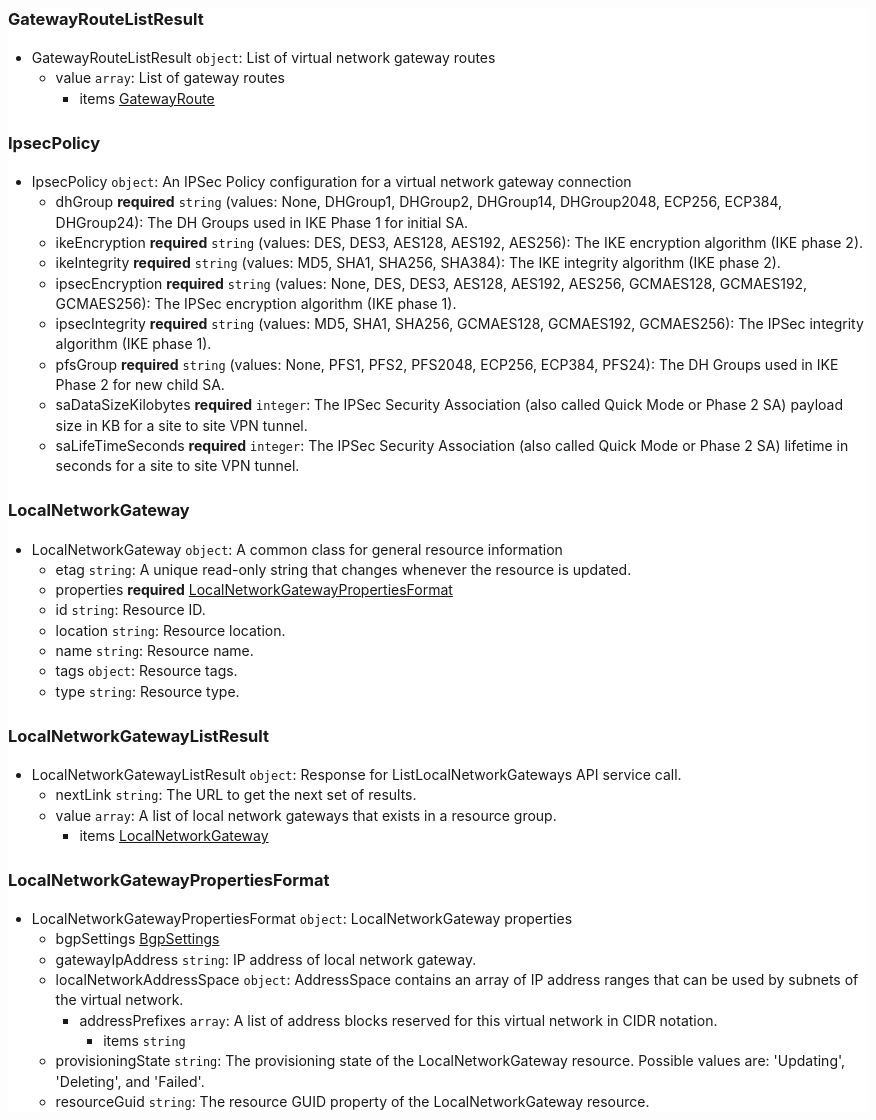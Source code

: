 ### GatewayRouteListResult
* GatewayRouteListResult `object`: List of virtual network gateway routes
  * value `array`: List of gateway routes
    * items [GatewayRoute](#gatewayroute)

### IpsecPolicy
* IpsecPolicy `object`: An IPSec Policy configuration for a virtual network gateway connection
  * dhGroup **required** `string` (values: None, DHGroup1, DHGroup2, DHGroup14, DHGroup2048, ECP256, ECP384, DHGroup24): The DH Groups used in IKE Phase 1 for initial SA.
  * ikeEncryption **required** `string` (values: DES, DES3, AES128, AES192, AES256): The IKE encryption algorithm (IKE phase 2).
  * ikeIntegrity **required** `string` (values: MD5, SHA1, SHA256, SHA384): The IKE integrity algorithm (IKE phase 2).
  * ipsecEncryption **required** `string` (values: None, DES, DES3, AES128, AES192, AES256, GCMAES128, GCMAES192, GCMAES256): The IPSec encryption algorithm (IKE phase 1).
  * ipsecIntegrity **required** `string` (values: MD5, SHA1, SHA256, GCMAES128, GCMAES192, GCMAES256): The IPSec integrity algorithm (IKE phase 1).
  * pfsGroup **required** `string` (values: None, PFS1, PFS2, PFS2048, ECP256, ECP384, PFS24): The DH Groups used in IKE Phase 2 for new child SA.
  * saDataSizeKilobytes **required** `integer`: The IPSec Security Association (also called Quick Mode or Phase 2 SA) payload size in KB for a site to site VPN tunnel.
  * saLifeTimeSeconds **required** `integer`: The IPSec Security Association (also called Quick Mode or Phase 2 SA) lifetime in seconds for a site to site VPN tunnel.

### LocalNetworkGateway
* LocalNetworkGateway `object`: A common class for general resource information
  * etag `string`: A unique read-only string that changes whenever the resource is updated.
  * properties **required** [LocalNetworkGatewayPropertiesFormat](#localnetworkgatewaypropertiesformat)
  * id `string`: Resource ID.
  * location `string`: Resource location.
  * name `string`: Resource name.
  * tags `object`: Resource tags.
  * type `string`: Resource type.

### LocalNetworkGatewayListResult
* LocalNetworkGatewayListResult `object`: Response for ListLocalNetworkGateways API service call.
  * nextLink `string`: The URL to get the next set of results.
  * value `array`: A list of local network gateways that exists in a resource group.
    * items [LocalNetworkGateway](#localnetworkgateway)

### LocalNetworkGatewayPropertiesFormat
* LocalNetworkGatewayPropertiesFormat `object`: LocalNetworkGateway properties
  * bgpSettings [BgpSettings](#bgpsettings)
  * gatewayIpAddress `string`: IP address of local network gateway.
  * localNetworkAddressSpace `object`: AddressSpace contains an array of IP address ranges that can be used by subnets of the virtual network.
    * addressPrefixes `array`: A list of address blocks reserved for this virtual network in CIDR notation.
      * items `string`
  * provisioningState `string`: The provisioning state of the LocalNetworkGateway resource. Possible values are: 'Updating', 'Deleting', and 'Failed'.
  * resourceGuid `string`: The resource GUID property of the LocalNetworkGateway resource.
